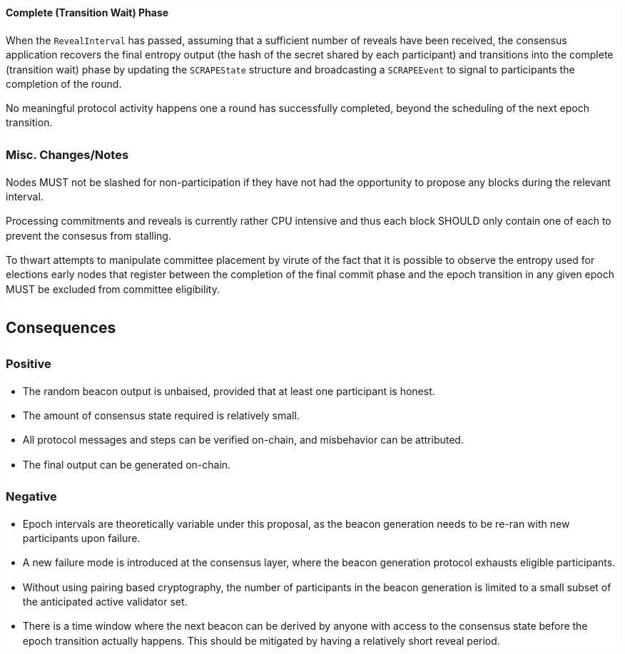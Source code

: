 #### Complete (Transition Wait) Phase

When the `RevealInterval` has passed, assuming that a sufficient number
of reveals have been received, the consensus application recovers the
final entropy output (the hash of the secret shared by each participant)
and transitions into the complete (transition wait) phase by updating the
`SCRAPEState` structure and broadcasting a `SCRAPEEvent` to signal to
participants the completion of the round.

No meaningful protocol activity happens one a round has successfully
completed, beyond the scheduling of the next epoch transition.

### Misc. Changes/Notes

Nodes MUST not be slashed for non-participation if they have not had
the opportunity to propose any blocks during the relevant interval.

Processing commitments and reveals is currently rather CPU intensive
and thus each block SHOULD only contain one of each to prevent the
consesus from stalling.

To thwart attempts to manipulate committee placement by virute of the
fact that it is possible to observe the entropy used for elections early
nodes that register between the completion of the final commit phase and
the epoch transition in any given epoch MUST be excluded from committee
eligibility.

## Consequences

### Positive

- The random beacon output is unbaised, provided that at least one
  participant is honest.

- The amount of consensus state required is relatively small.

- All protocol messages and steps can be verified on-chain, and misbehavior
  can be attributed.

- The final output can be generated on-chain.

### Negative

- Epoch intervals are theoretically variable under this proposal, as the
  beacon generation needs to be re-ran with new participants upon failure.

- A new failure mode is introduced at the consensus layer, where the
  beacon generation protocol exhausts eligible participants.

- Without using pairing based cryptography, the number of participants
  in the beacon generation is limited to a small subset of the anticipated
  active validator set.

- There is a time window where the next beacon can be derived by anyone
  with access to the consensus state before the epoch transition actually
  happens.  This should be mitigated by having a relatively short reveal
  period.

